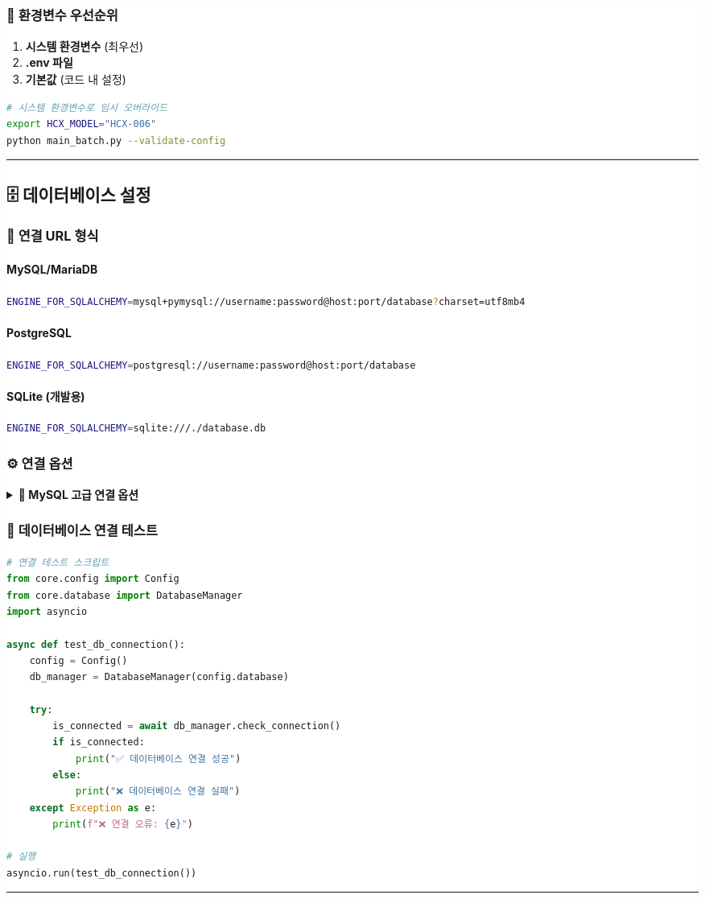 ### 🔐 **환경변수 우선순위**

1. **시스템 환경변수** (최우선)
2. **.env 파일**
3. **기본값** (코드 내 설정)

```bash
# 시스템 환경변수로 임시 오버라이드
export HCX_MODEL="HCX-006"
python main_batch.py --validate-config
```

---

## 🗄️ 데이터베이스 설정

### 🔌 **연결 URL 형식**

#### MySQL/MariaDB
```bash
ENGINE_FOR_SQLALCHEMY=mysql+pymysql://username:password@host:port/database?charset=utf8mb4
```

#### PostgreSQL
```bash
ENGINE_FOR_SQLALCHEMY=postgresql://username:password@host:port/database
```

#### SQLite (개발용)
```bash
ENGINE_FOR_SQLALCHEMY=sqlite:///./database.db
```

### ⚙️ **연결 옵션**

<details><summary><b>🔽 MySQL 고급 연결 옵션</b></summary></details>

### 🧪 **데이터베이스 연결 테스트**

```python
# 연결 테스트 스크립트
from core.config import Config
from core.database import DatabaseManager
import asyncio

async def test_db_connection():
    config = Config()
    db_manager = DatabaseManager(config.database)
    
    try:
        is_connected = await db_manager.check_connection()
        if is_connected:
            print("✅ 데이터베이스 연결 성공")
        else:
            print("❌ 데이터베이스 연결 실패")
    except Exception as e:
        print(f"❌ 연결 오류: {e}")

# 실행
asyncio.run(test_db_connection())
```

---